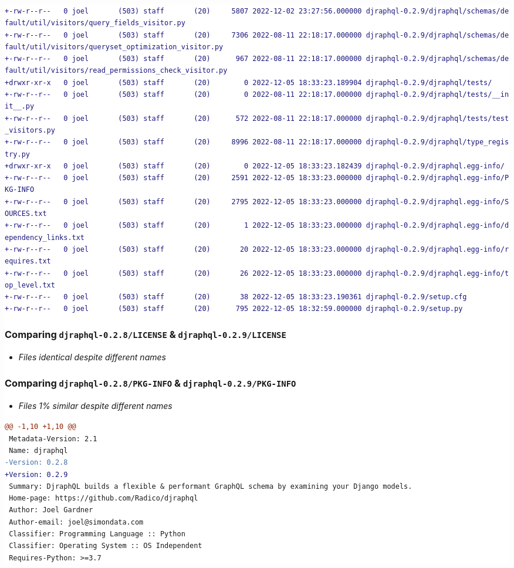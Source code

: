 ```diff
+-rw-r--r--   0 joel       (503) staff       (20)     5807 2022-12-02 23:27:56.000000 djraphql-0.2.9/djraphql/schemas/default/util/visitors/query_fields_visitor.py
+-rw-r--r--   0 joel       (503) staff       (20)     7306 2022-08-11 22:18:17.000000 djraphql-0.2.9/djraphql/schemas/default/util/visitors/queryset_optimization_visitor.py
+-rw-r--r--   0 joel       (503) staff       (20)      967 2022-08-11 22:18:17.000000 djraphql-0.2.9/djraphql/schemas/default/util/visitors/read_permissions_check_visitor.py
+drwxr-xr-x   0 joel       (503) staff       (20)        0 2022-12-05 18:33:23.189904 djraphql-0.2.9/djraphql/tests/
+-rw-r--r--   0 joel       (503) staff       (20)        0 2022-08-11 22:18:17.000000 djraphql-0.2.9/djraphql/tests/__init__.py
+-rw-r--r--   0 joel       (503) staff       (20)      572 2022-08-11 22:18:17.000000 djraphql-0.2.9/djraphql/tests/test_visitors.py
+-rw-r--r--   0 joel       (503) staff       (20)     8996 2022-08-11 22:18:17.000000 djraphql-0.2.9/djraphql/type_registry.py
+drwxr-xr-x   0 joel       (503) staff       (20)        0 2022-12-05 18:33:23.182439 djraphql-0.2.9/djraphql.egg-info/
+-rw-r--r--   0 joel       (503) staff       (20)     2591 2022-12-05 18:33:23.000000 djraphql-0.2.9/djraphql.egg-info/PKG-INFO
+-rw-r--r--   0 joel       (503) staff       (20)     2795 2022-12-05 18:33:23.000000 djraphql-0.2.9/djraphql.egg-info/SOURCES.txt
+-rw-r--r--   0 joel       (503) staff       (20)        1 2022-12-05 18:33:23.000000 djraphql-0.2.9/djraphql.egg-info/dependency_links.txt
+-rw-r--r--   0 joel       (503) staff       (20)       20 2022-12-05 18:33:23.000000 djraphql-0.2.9/djraphql.egg-info/requires.txt
+-rw-r--r--   0 joel       (503) staff       (20)       26 2022-12-05 18:33:23.000000 djraphql-0.2.9/djraphql.egg-info/top_level.txt
+-rw-r--r--   0 joel       (503) staff       (20)       38 2022-12-05 18:33:23.190361 djraphql-0.2.9/setup.cfg
+-rw-r--r--   0 joel       (503) staff       (20)      795 2022-12-05 18:32:59.000000 djraphql-0.2.9/setup.py
```

### Comparing `djraphql-0.2.8/LICENSE` & `djraphql-0.2.9/LICENSE`

 * *Files identical despite different names*

### Comparing `djraphql-0.2.8/PKG-INFO` & `djraphql-0.2.9/PKG-INFO`

 * *Files 1% similar despite different names*

```diff
@@ -1,10 +1,10 @@
 Metadata-Version: 2.1
 Name: djraphql
-Version: 0.2.8
+Version: 0.2.9
 Summary: DjraphQL builds a flexible & performant GraphQL schema by examining your Django models.
 Home-page: https://github.com/Radico/djraphql
 Author: Joel Gardner
 Author-email: joel@simondata.com
 Classifier: Programming Language :: Python
 Classifier: Operating System :: OS Independent
 Requires-Python: >=3.7
```
